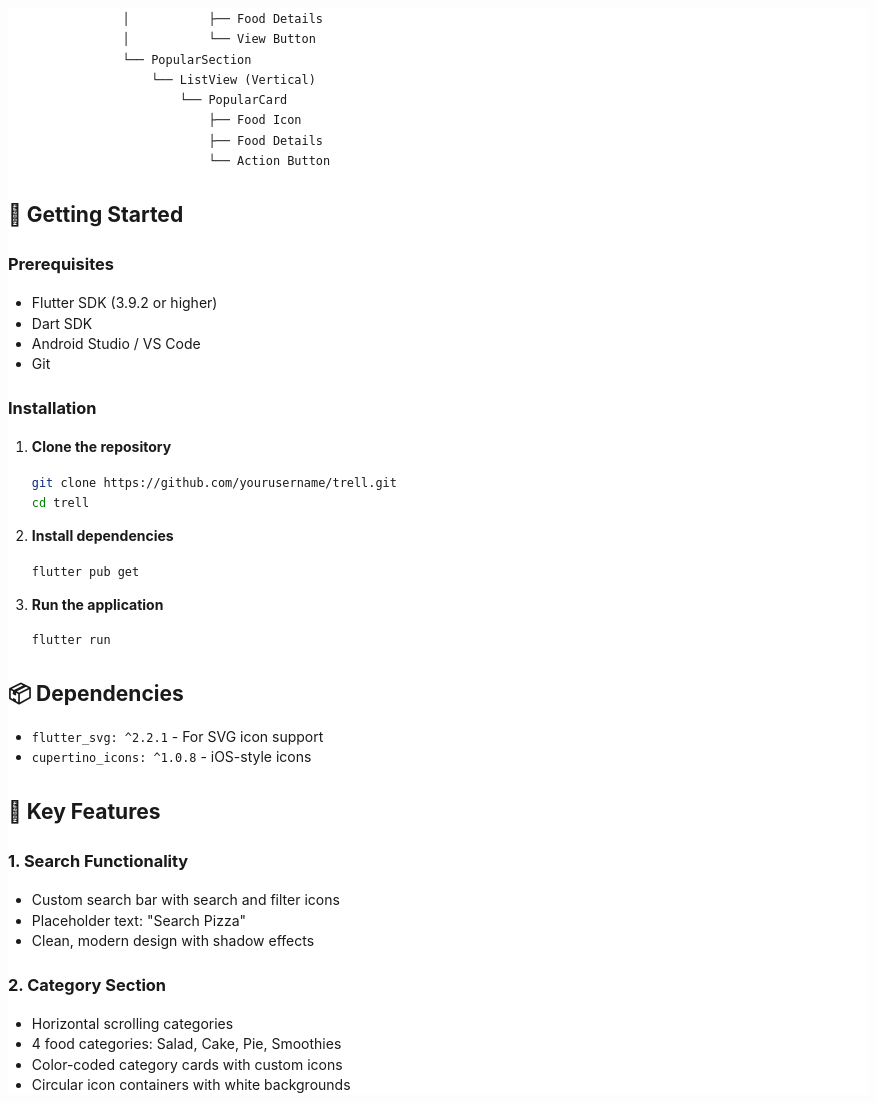 ```
                │           ├── Food Details
                │           └── View Button
                └── PopularSection
                    └── ListView (Vertical)
                        └── PopularCard
                            ├── Food Icon
                            ├── Food Details
                            └── Action Button
```

## 🚀 Getting Started

### Prerequisites
- Flutter SDK (3.9.2 or higher)
- Dart SDK
- Android Studio / VS Code
- Git

### Installation

1. **Clone the repository**
   ```bash
   git clone https://github.com/yourusername/trell.git
   cd trell
   ```

2. **Install dependencies**
   ```bash
   flutter pub get
   ```

3. **Run the application**
   ```bash
   flutter run
   ```

## 📦 Dependencies

- `flutter_svg: ^2.2.1` - For SVG icon support
- `cupertino_icons: ^1.0.8` - iOS-style icons

## 🎯 Key Features

### 1. **Search Functionality**
- Custom search bar with search and filter icons
- Placeholder text: "Search Pizza"
- Clean, modern design with shadow effects

### 2. **Category Section**
- Horizontal scrolling categories
- 4 food categories: Salad, Cake, Pie, Smoothies
- Color-coded category cards with custom icons
- Circular icon containers with white backgrounds
